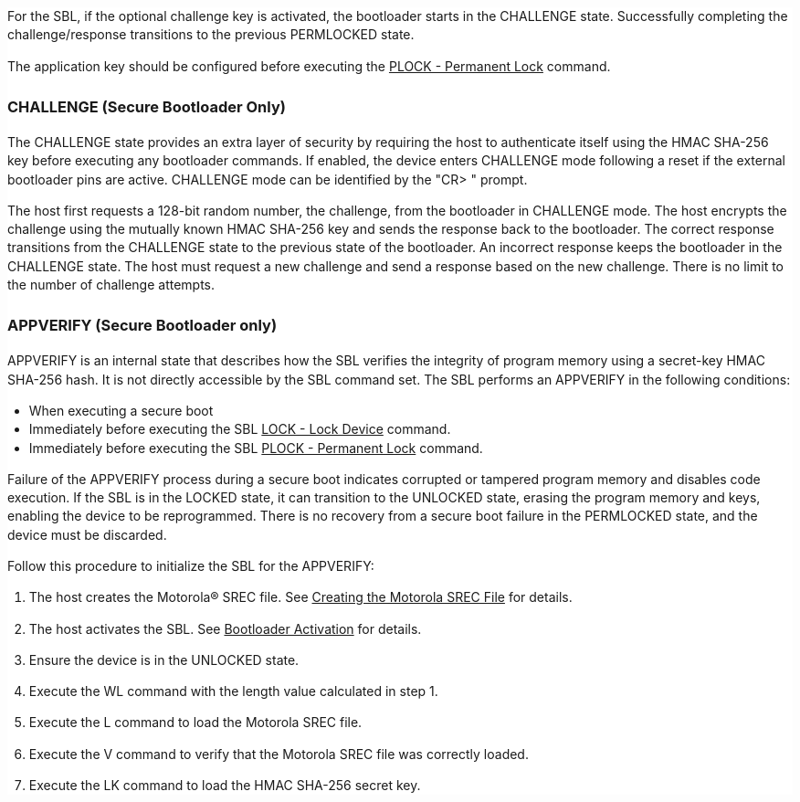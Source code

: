 For the SBL, if the optional challenge key is activated, the bootloader
starts in the CHALLENGE state. Successfully completing the
challenge/response transitions to the previous PERMLOCKED state.

The application key should be configured before executing the [PLOCK - Permanent Lock](#table26-10) command.

### CHALLENGE (Secure Bootloader Only)
The CHALLENGE state provides an extra layer of security by requiring the
host to authenticate itself using the HMAC SHA-256 key before executing
any bootloader commands. If enabled, the device enters CHALLENGE mode
following a reset if the external bootloader pins are active. CHALLENGE
mode can be identified by the "CR\> " prompt.

The host first requests a 128-bit random number, the challenge, from the
bootloader in CHALLENGE mode. The host encrypts the challenge using the
mutually known HMAC SHA-256 key and sends the response back to the
bootloader. The correct response transitions from the CHALLENGE state to
the previous state of the bootloader. An incorrect response keeps the
bootloader in the CHALLENGE state. The host must request a new challenge
and send a response based on the new challenge. There is no limit to the
number of challenge attempts.

### APPVERIFY (Secure Bootloader only)
APPVERIFY is an internal state that describes how the SBL verifies the
integrity of program memory using a secret-key HMAC SHA-256 hash. It is
not directly accessible by the SBL command set. The SBL performs an
APPVERIFY in the following conditions:

-   When executing a secure boot
-   Immediately before executing the SBL [LOCK - Lock Device](#table26-9) command.
-   Immediately before executing the SBL [PLOCK - Permanent Lock](#table26-10) command.

Failure of the APPVERIFY process during a secure boot indicates
corrupted or tampered program memory and disables code execution. If the
SBL is in the LOCKED state, it can transition to the UNLOCKED state,
erasing the program memory and keys, enabling the device to be
reprogrammed. There is no recovery from a secure boot failure in the
PERMLOCKED state, and the device must be discarded.

Follow this procedure to initialize the SBL for the APPVERIFY:

1.  The host creates the Motorola® SREC file. See [Creating the Motorola SREC File](#creating-the-motorola-srec-file) for details.

2.  The host activates the SBL. See [Bootloader Activation](#bootloader-activation) for details.

3.  Ensure the device is in the UNLOCKED state.

4.  Execute the WL command with the length value calculated in step 1.

5.  Execute the L command to load the Motorola SREC file.

6.  Execute the V command to verify that the Motorola SREC file was correctly loaded.

7.  Execute the LK command to load the HMAC SHA-256 secret key.
